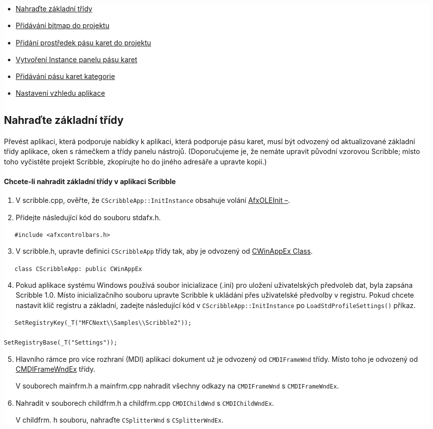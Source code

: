 - [Nahraďte základní třídy](#replaceclass)  
  
- [Přidávání bitmap do projektu](#addbitmap)  
  
- [Přidání prostředek pásu karet do projektu](#addribbon)  
  
- [Vytvoření Instance panelu pásu karet](#createinstance)  
  
- [Přidávání pásu karet kategorie](#addcategory)  
  
- [Nastavení vzhledu aplikace](#setlook)  
  
##  <a name="replaceclass"></a> Nahraďte základní třídy  
 Převést aplikaci, která podporuje nabídky k aplikaci, která podporuje pásu karet, musí být odvozený od aktualizované základní třídy aplikace, oken s rámečkem a třídy panelu nástrojů. (Doporučujeme je, že nemáte upravit původní vzorovou Scribble; místo toho vyčistěte projekt Scribble, zkopírujte ho do jiného adresáře a upravte kopii.)  
  
#### <a name="to-replace-the-base-classes-in-the-scribble-application"></a>Chcete-li nahradit základní třídy v aplikaci Scribble  
  
1.  V scribble.cpp, ověřte, že `CScribbleApp::InitInstance` obsahuje volání [AfxOLEInit –](../mfc/reference/ole-initialization.md#afxoleinit).  
  
2.  Přidejte následující kód do souboru stdafx.h.  
  
 ```  
    #include <afxcontrolbars.h>  
 ```  
  
3.  V scribble.h, upravte definici `CScribbleApp` třídy tak, aby je odvozený od [CWinAppEx Class](../mfc/reference/cwinappex-class.md).  
  
 ```  
    class CScribbleApp: public CWinAppEx  
 ```  
  
4.  Pokud aplikace systému Windows používá soubor inicializace (.ini) pro uložení uživatelských předvoleb dat, byla zapsána Scribble 1.0. Místo inicializačního souboru upravte Scribble k ukládání přes uživatelské předvolby v registru. Pokud chcete nastavit klíč registru a základní, zadejte následující kód v `CScribbleApp::InitInstance` po `LoadStdProfileSettings()` příkaz.  
  
 ```  
    SetRegistryKey(_T("MFCNext\\Samples\\Scribble2"));

 SetRegistryBase(_T("Settings"));

 ```  
  
5.  Hlavního rámce pro více rozhraní (MDI) aplikaci dokument už je odvozený od `CMDIFrameWnd` třídy. Místo toho je odvozený od [CMDIFrameWndEx](../mfc/reference/cmdiframewndex-class.md) třídy.  
  
     V souborech mainfrm.h a mainfrm.cpp nahradit všechny odkazy na `CMDIFrameWnd` s `CMDIFrameWndEx`.  
  
6.  Nahradit v souborech childfrm.h a childfrm.cpp `CMDIChildWnd` s `CMDIChildWndEx`.  
  
     V childfrm. h souboru, nahraďte `CSplitterWnd` s `CSplitterWndEx`.  
  